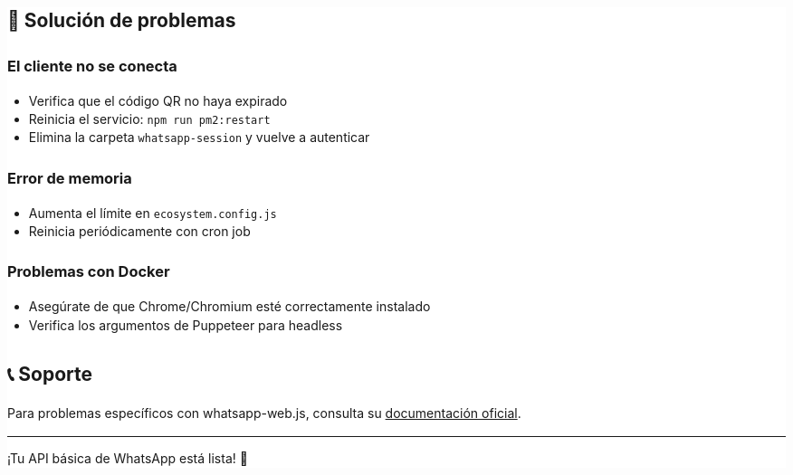 ## 🐛 Solución de problemas

### El cliente no se conecta
- Verifica que el código QR no haya expirado
- Reinicia el servicio: `npm run pm2:restart`
- Elimina la carpeta `whatsapp-session` y vuelve a autenticar

### Error de memoria
- Aumenta el límite en `ecosystem.config.js`
- Reinicia periódicamente con cron job

### Problemas con Docker
- Asegúrate de que Chrome/Chromium esté correctamente instalado
- Verifica los argumentos de Puppeteer para headless

## 📞 Soporte

Para problemas específicos con whatsapp-web.js, consulta su [documentación oficial](https://wwebjs.dev/).

---

¡Tu API básica de WhatsApp está lista! 🎉